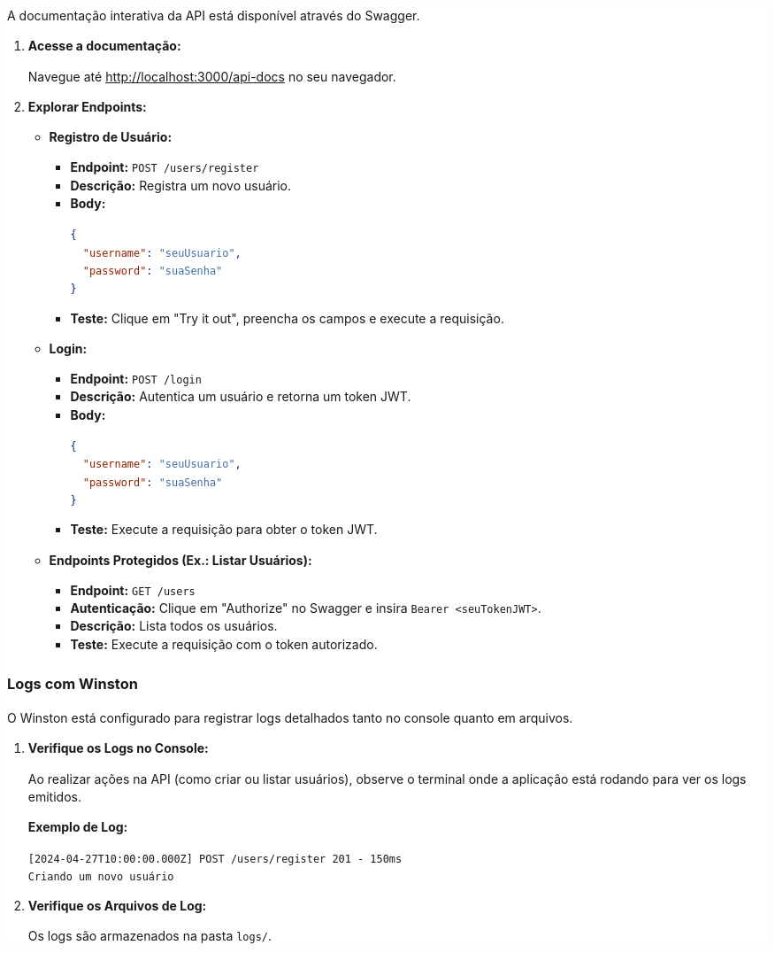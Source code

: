 A documentação interativa da API está disponível através do Swagger.

1. **Acesse a documentação:**

   Navegue até [http://localhost:3000/api-docs](http://localhost:3000/api-docs) no seu navegador.

2. **Explorar Endpoints:**

    - **Registro de Usuário:**
        - **Endpoint:** `POST /users/register`
        - **Descrição:** Registra um novo usuário.
        - **Body:**
          ```json
          {
            "username": "seuUsuario",
            "password": "suaSenha"
          }
          ```
        - **Teste:** Clique em "Try it out", preencha os campos e execute a requisição.

    - **Login:**
        - **Endpoint:** `POST /login`
        - **Descrição:** Autentica um usuário e retorna um token JWT.
        - **Body:**
          ```json
          {
            "username": "seuUsuario",
            "password": "suaSenha"
          }
          ```
        - **Teste:** Execute a requisição para obter o token JWT.

    - **Endpoints Protegidos (Ex.: Listar Usuários):**
        - **Endpoint:** `GET /users`
        - **Autenticação:** Clique em "Authorize" no Swagger e insira `Bearer <seuTokenJWT>`.
        - **Descrição:** Lista todos os usuários.
        - **Teste:** Execute a requisição com o token autorizado.

### Logs com Winston

O Winston está configurado para registrar logs detalhados tanto no console quanto em arquivos.

1. **Verifique os Logs no Console:**

   Ao realizar ações na API (como criar ou listar usuários), observe o terminal onde a aplicação está rodando para ver os logs emitidos.

   **Exemplo de Log:**
   ```
   [2024-04-27T10:00:00.000Z] POST /users/register 201 - 150ms
   Criando um novo usuário
   ```

2. **Verifique os Arquivos de Log:**

   Os logs são armazenados na pasta `logs/`.
